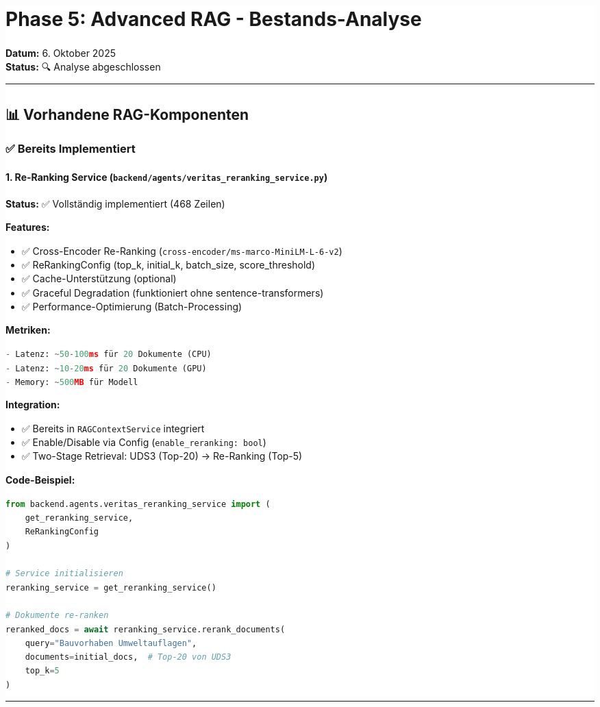 # Phase 5: Advanced RAG - Bestands-Analyse

**Datum:** 6. Oktober 2025  
**Status:** 🔍 Analyse abgeschlossen

---

## 📊 Vorhandene RAG-Komponenten

### ✅ **Bereits Implementiert**

#### 1. **Re-Ranking Service** (`backend/agents/veritas_reranking_service.py`)
**Status:** ✅ Vollständig implementiert (468 Zeilen)

**Features:**
- ✅ Cross-Encoder Re-Ranking (`cross-encoder/ms-marco-MiniLM-L-6-v2`)
- ✅ ReRankingConfig (top_k, initial_k, batch_size, score_threshold)
- ✅ Cache-Unterstützung (optional)
- ✅ Graceful Degradation (funktioniert ohne sentence-transformers)
- ✅ Performance-Optimierung (Batch-Processing)

**Metriken:**
```python
- Latenz: ~50-100ms für 20 Dokumente (CPU)
- Latenz: ~10-20ms für 20 Dokumente (GPU)
- Memory: ~500MB für Modell
```

**Integration:**
- ✅ Bereits in `RAGContextService` integriert
- ✅ Enable/Disable via Config (`enable_reranking: bool`)
- ✅ Two-Stage Retrieval: UDS3 (Top-20) → Re-Ranking (Top-5)

**Code-Beispiel:**
```python
from backend.agents.veritas_reranking_service import (
    get_reranking_service,
    ReRankingConfig
)

# Service initialisieren
reranking_service = get_reranking_service()

# Dokumente re-ranken
reranked_docs = await reranking_service.rerank_documents(
    query="Bauvorhaben Umweltauflagen",
    documents=initial_docs,  # Top-20 von UDS3
    top_k=5
)
```

---